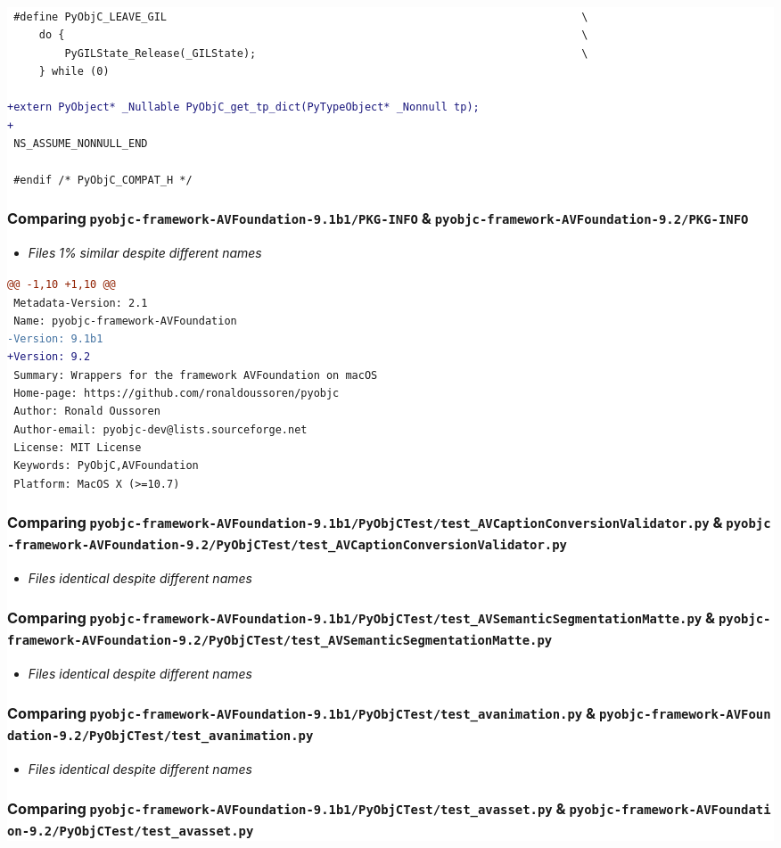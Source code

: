```diff
 #define PyObjC_LEAVE_GIL                                                                 \
     do {                                                                                 \
         PyGILState_Release(_GILState);                                                   \
     } while (0)
 
+extern PyObject* _Nullable PyObjC_get_tp_dict(PyTypeObject* _Nonnull tp);
+
 NS_ASSUME_NONNULL_END
 
 #endif /* PyObjC_COMPAT_H */
```

### Comparing `pyobjc-framework-AVFoundation-9.1b1/PKG-INFO` & `pyobjc-framework-AVFoundation-9.2/PKG-INFO`

 * *Files 1% similar despite different names*

```diff
@@ -1,10 +1,10 @@
 Metadata-Version: 2.1
 Name: pyobjc-framework-AVFoundation
-Version: 9.1b1
+Version: 9.2
 Summary: Wrappers for the framework AVFoundation on macOS
 Home-page: https://github.com/ronaldoussoren/pyobjc
 Author: Ronald Oussoren
 Author-email: pyobjc-dev@lists.sourceforge.net
 License: MIT License
 Keywords: PyObjC,AVFoundation
 Platform: MacOS X (>=10.7)
```

### Comparing `pyobjc-framework-AVFoundation-9.1b1/PyObjCTest/test_AVCaptionConversionValidator.py` & `pyobjc-framework-AVFoundation-9.2/PyObjCTest/test_AVCaptionConversionValidator.py`

 * *Files identical despite different names*

### Comparing `pyobjc-framework-AVFoundation-9.1b1/PyObjCTest/test_AVSemanticSegmentationMatte.py` & `pyobjc-framework-AVFoundation-9.2/PyObjCTest/test_AVSemanticSegmentationMatte.py`

 * *Files identical despite different names*

### Comparing `pyobjc-framework-AVFoundation-9.1b1/PyObjCTest/test_avanimation.py` & `pyobjc-framework-AVFoundation-9.2/PyObjCTest/test_avanimation.py`

 * *Files identical despite different names*

### Comparing `pyobjc-framework-AVFoundation-9.1b1/PyObjCTest/test_avasset.py` & `pyobjc-framework-AVFoundation-9.2/PyObjCTest/test_avasset.py`
